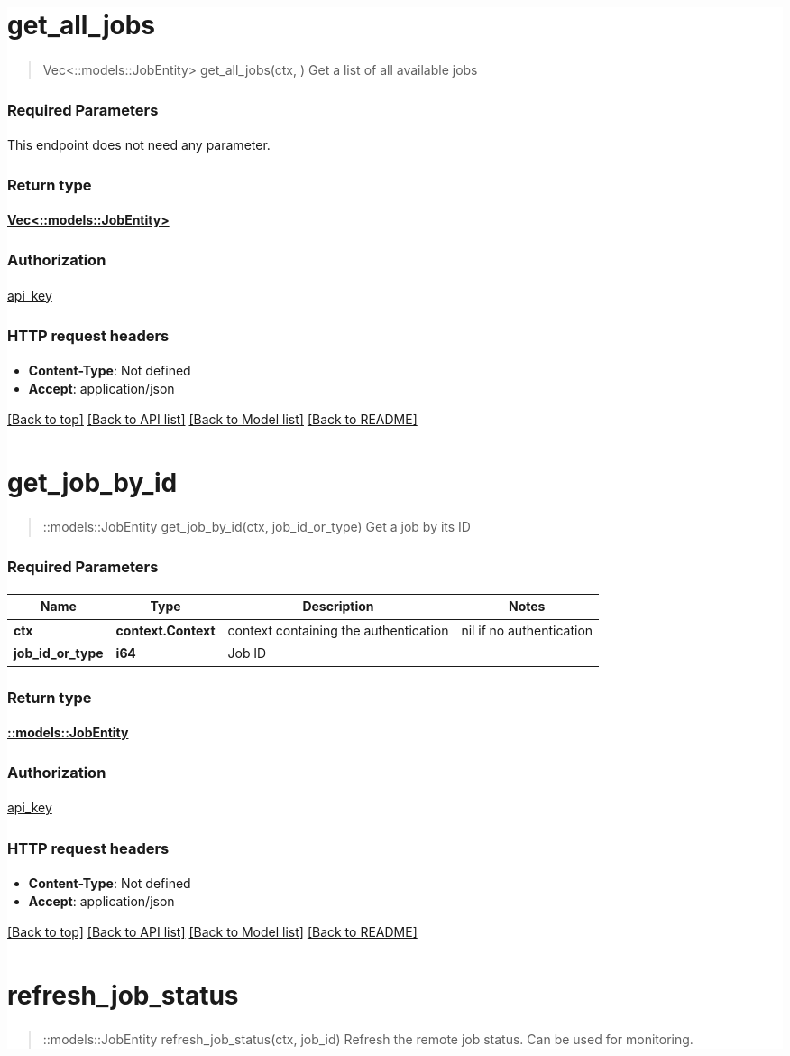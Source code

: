 # **get_all_jobs**
> Vec<::models::JobEntity> get_all_jobs(ctx, )
Get a list of all available jobs

### Required Parameters
This endpoint does not need any parameter.

### Return type

[**Vec<::models::JobEntity>**](JobEntity.md)

### Authorization

[api_key](../README.md#api_key)

### HTTP request headers

 - **Content-Type**: Not defined
 - **Accept**: application/json

[[Back to top]](#) [[Back to API list]](../README.md#documentation-for-api-endpoints) [[Back to Model list]](../README.md#documentation-for-models) [[Back to README]](../README.md)

# **get_job_by_id**
> ::models::JobEntity get_job_by_id(ctx, job_id_or_type)
Get a job by its ID

### Required Parameters

Name | Type | Description  | Notes
------------- | ------------- | ------------- | -------------
 **ctx** | **context.Context** | context containing the authentication | nil if no authentication
  **job_id_or_type** | **i64**| Job ID | 

### Return type

[**::models::JobEntity**](JobEntity.md)

### Authorization

[api_key](../README.md#api_key)

### HTTP request headers

 - **Content-Type**: Not defined
 - **Accept**: application/json

[[Back to top]](#) [[Back to API list]](../README.md#documentation-for-api-endpoints) [[Back to Model list]](../README.md#documentation-for-models) [[Back to README]](../README.md)

# **refresh_job_status**
> ::models::JobEntity refresh_job_status(ctx, job_id)
Refresh the remote job status. Can be used for monitoring.
